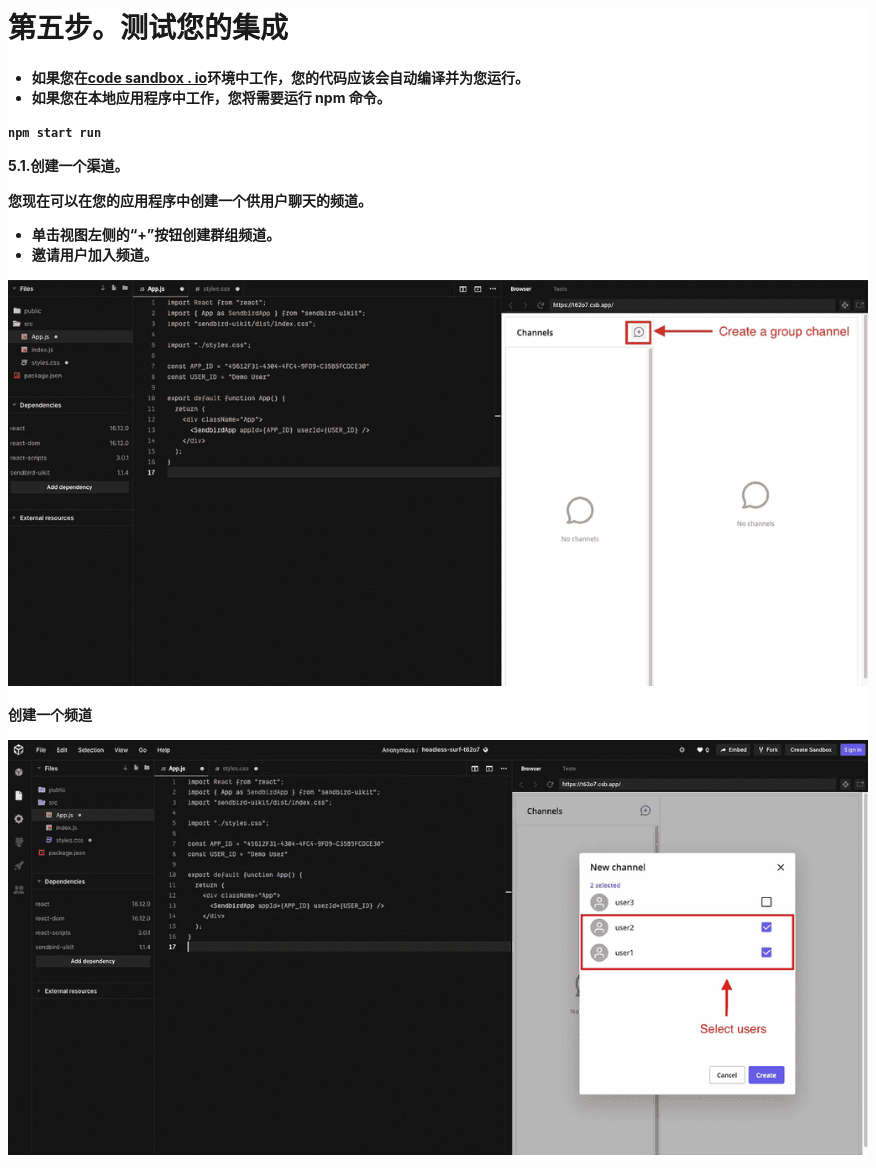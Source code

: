 # ****第五步。测试您的集成****

*   ****如果您在[**code sandbox . io**](http://codesandbox.io/)环境中工作，您的代码应该会自动编译并为您运行。****
*   ****如果您在本地应用程序中工作，您将需要运行 npm 命令。****

****`npm start run`****

****5.1.创建一个渠道。****

****您现在可以在您的应用程序中创建一个供用户聊天的频道。****

*   ****单击视图左侧的“+”按钮创建群组频道。****
*   ****邀请用户加入频道。****

****![](img/4bc4296664654804ddab31ec4cff966b.png)****

****创建一个频道****

****![](img/caed8644d4b98dcd5e9b6c6addd16b20.png)****
